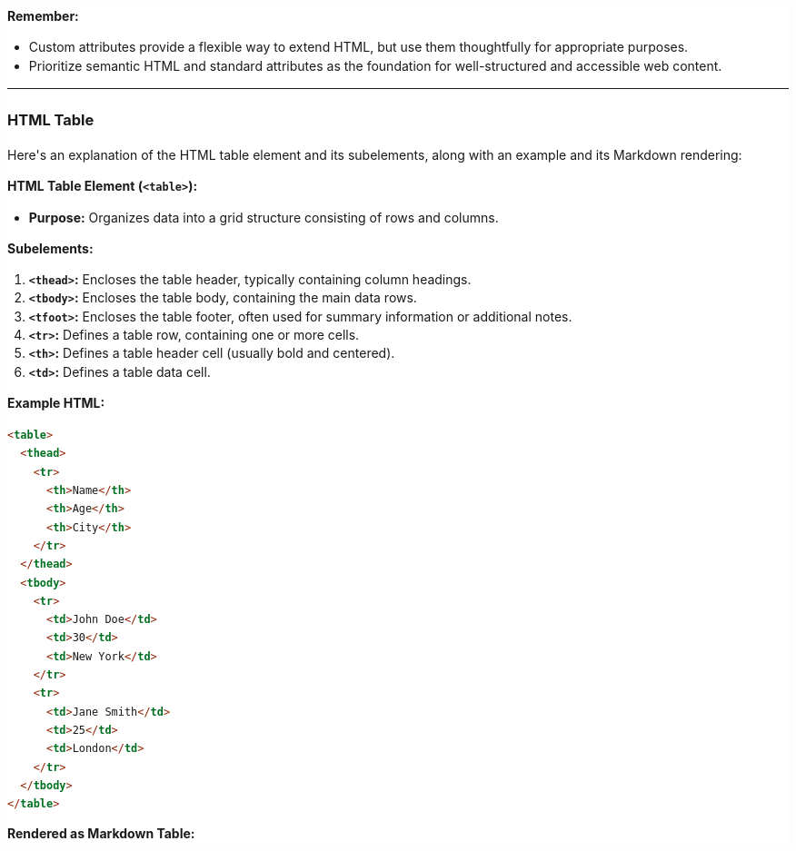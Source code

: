 **Remember:**

- Custom attributes provide a flexible way to extend HTML, but use them thoughtfully for appropriate purposes.
- Prioritize semantic HTML and standard attributes as the foundation for well-structured and accessible web content.

---

### HTML Table

Here's an explanation of the HTML table element and its subelements, along with an example and its Markdown rendering:

**HTML Table Element (`<table>`):**

- **Purpose:** Organizes data into a grid structure consisting of rows and columns.

**Subelements:**

1. **`<thead>`:** Encloses the table header, typically containing column headings.
2. **`<tbody>`:** Encloses the table body, containing the main data rows.
3. **`<tfoot>`:** Encloses the table footer, often used for summary information or additional notes.
4. **`<tr>`:** Defines a table row, containing one or more cells.
5. **`<th>`:** Defines a table header cell (usually bold and centered).
6. **`<td>`:** Defines a table data cell.

**Example HTML:**

```html
<table>
  <thead>
    <tr>
      <th>Name</th>
      <th>Age</th>
      <th>City</th>
    </tr>
  </thead>
  <tbody>
    <tr>
      <td>John Doe</td>
      <td>30</td>
      <td>New York</td>
    </tr>
    <tr>
      <td>Jane Smith</td>
      <td>25</td>
      <td>London</td>
    </tr>
  </tbody>
</table>
```

**Rendered as Markdown Table:**
